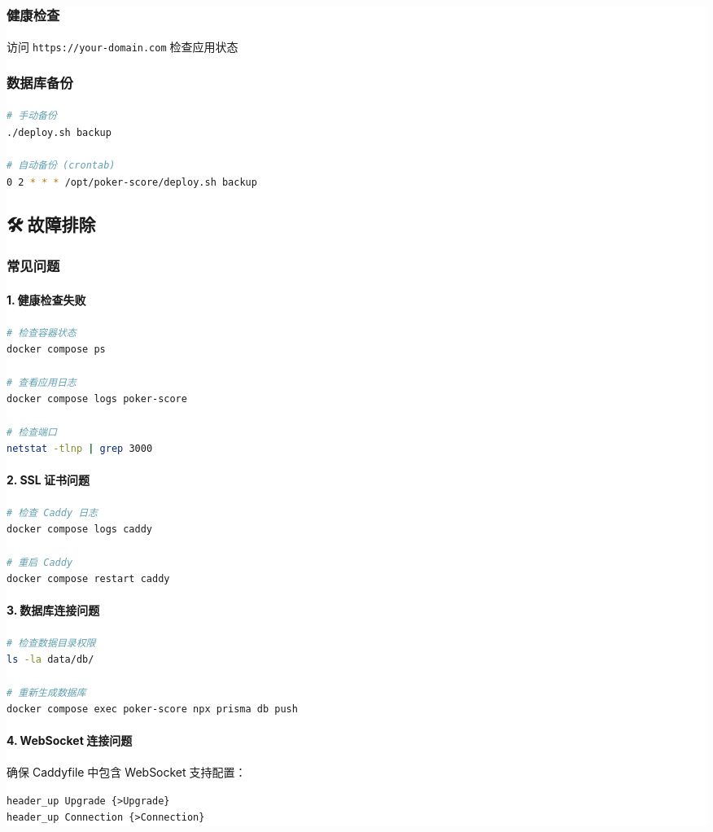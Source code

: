 ### 健康检查
访问 `https://your-domain.com` 检查应用状态

### 数据库备份
```bash
# 手动备份
./deploy.sh backup

# 自动备份 (crontab)
0 2 * * * /opt/poker-score/deploy.sh backup
```

## 🛠️ 故障排除

### 常见问题

#### 1. 健康检查失败
```bash
# 检查容器状态
docker compose ps

# 查看应用日志
docker compose logs poker-score

# 检查端口
netstat -tlnp | grep 3000
```

#### 2. SSL 证书问题
```bash
# 检查 Caddy 日志
docker compose logs caddy

# 重启 Caddy
docker compose restart caddy
```

#### 3. 数据库连接问题
```bash
# 检查数据目录权限
ls -la data/db/

# 重新生成数据库
docker compose exec poker-score npx prisma db push
```

#### 4. WebSocket 连接问题
确保 Caddyfile 中包含 WebSocket 支持配置：
```caddyfile
header_up Upgrade {>Upgrade}
header_up Connection {>Connection}
```
